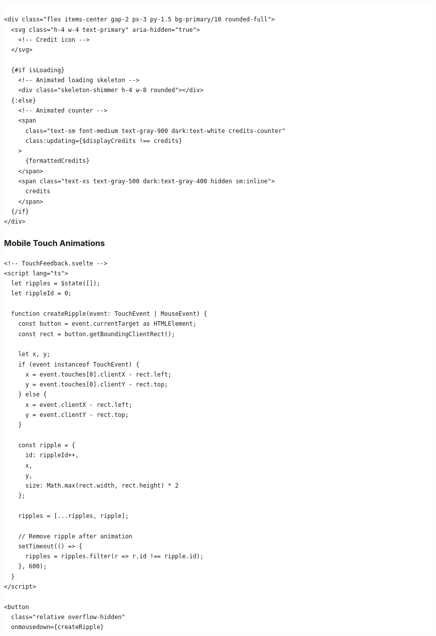 ```svelte

<div class="flex items-center gap-2 px-3 py-1.5 bg-primary/10 rounded-full">
  <svg class="h-4 w-4 text-primary" aria-hidden="true">
    <!-- Credit icon -->
  </svg>
  
  {#if isLoading}
    <!-- Animated loading skeleton -->
    <div class="skeleton-shimmer h-4 w-8 rounded"></div>
  {:else}
    <!-- Animated counter -->
    <span 
      class="text-sm font-medium text-gray-900 dark:text-white credits-counter"
      class:updating={$displayCredits !== credits}
    >
      {formattedCredits}
    </span>
    <span class="text-xs text-gray-500 dark:text-gray-400 hidden sm:inline">
      credits
    </span>
  {/if}
</div>
```

### Mobile Touch Animations
```svelte
<!-- TouchFeedback.svelte -->
<script lang="ts">
  let ripples = $state([]);
  let rippleId = 0;
  
  function createRipple(event: TouchEvent | MouseEvent) {
    const button = event.currentTarget as HTMLElement;
    const rect = button.getBoundingClientRect();
    
    let x, y;
    if (event instanceof TouchEvent) {
      x = event.touches[0].clientX - rect.left;
      y = event.touches[0].clientY - rect.top;
    } else {
      x = event.clientX - rect.left;
      y = event.clientY - rect.top;
    }
    
    const ripple = {
      id: rippleId++,
      x,
      y,
      size: Math.max(rect.width, rect.height) * 2
    };
    
    ripples = [...ripples, ripple];
    
    // Remove ripple after animation
    setTimeout(() => {
      ripples = ripples.filter(r => r.id !== ripple.id);
    }, 600);
  }
</script>

<button
  class="relative overflow-hidden"
  onmousedown={createRipple}
```